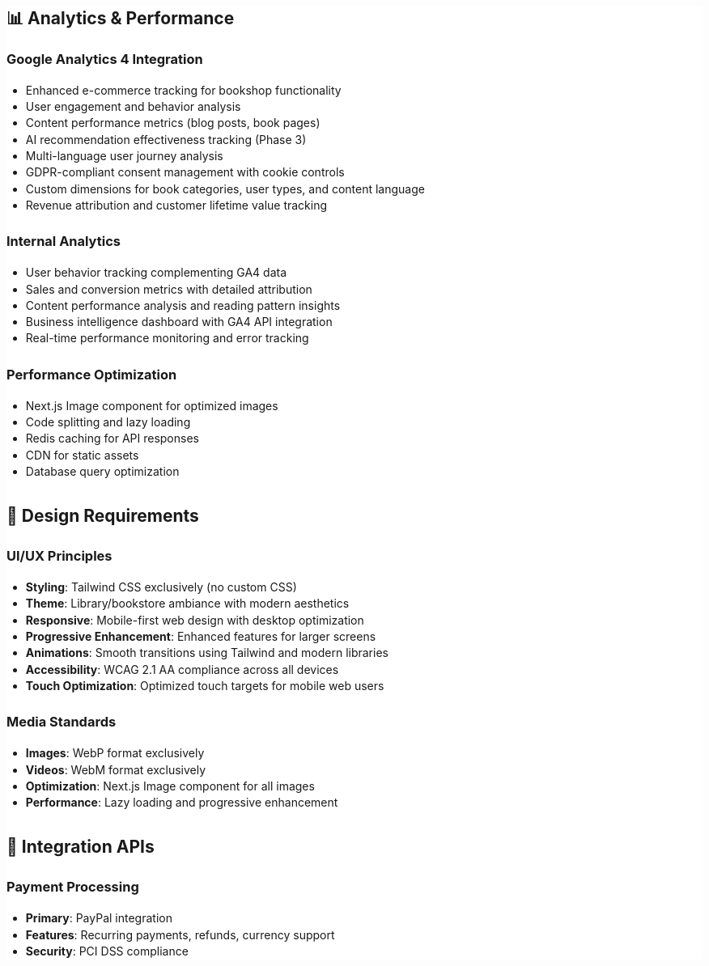 ## 📊 Analytics & Performance

### Google Analytics 4 Integration
- Enhanced e-commerce tracking for bookshop functionality
- User engagement and behavior analysis
- Content performance metrics (blog posts, book pages)
- AI recommendation effectiveness tracking (Phase 3)
- Multi-language user journey analysis
- GDPR-compliant consent management with cookie controls
- Custom dimensions for book categories, user types, and content language
- Revenue attribution and customer lifetime value tracking

### Internal Analytics
- User behavior tracking complementing GA4 data
- Sales and conversion metrics with detailed attribution
- Content performance analysis and reading pattern insights
- Business intelligence dashboard with GA4 API integration
- Real-time performance monitoring and error tracking

### Performance Optimization
- Next.js Image component for optimized images
- Code splitting and lazy loading
- Redis caching for API responses
- CDN for static assets
- Database query optimization

## 🎨 Design Requirements

### UI/UX Principles
- **Styling**: Tailwind CSS exclusively (no custom CSS)
- **Theme**: Library/bookstore ambiance with modern aesthetics
- **Responsive**: Mobile-first web design with desktop optimization
- **Progressive Enhancement**: Enhanced features for larger screens
- **Animations**: Smooth transitions using Tailwind and modern libraries
- **Accessibility**: WCAG 2.1 AA compliance across all devices
- **Touch Optimization**: Optimized touch targets for mobile web users

### Media Standards
- **Images**: WebP format exclusively
- **Videos**: WebM format exclusively
- **Optimization**: Next.js Image component for all images
- **Performance**: Lazy loading and progressive enhancement

## 🔄 Integration APIs

### Payment Processing
- **Primary**: PayPal integration
- **Features**: Recurring payments, refunds, currency support
- **Security**: PCI DSS compliance
